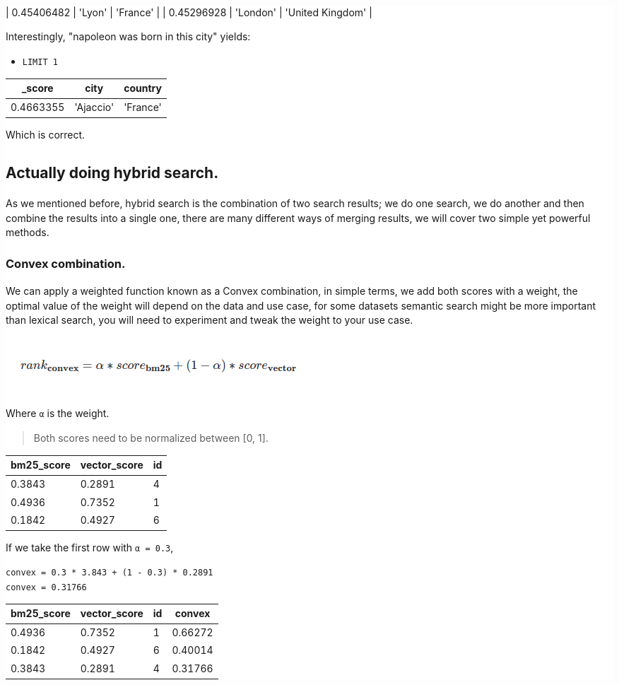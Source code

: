 | 0.45406482 | 'Lyon'    | 'France'         |
| 0.45296928 | 'London'  | 'United Kingdom' |

Interestingly, "napoleon was born in this city" yields:

+ `LIMIT 1`

| _score    | city      | country  |
|-----------|-----------|----------|
| 0.4663355 | 'Ajaccio' | 'France' |

Which is correct.

## Actually doing hybrid search.

As we mentioned before, hybrid search is the combination of two search results; we do one search, we
do another and
then combine the results into a single one, there are many different ways of merging results, we
will cover two
simple yet powerful methods.

### Convex combination.

We can apply a weighted function known as a Convex combination, in simple terms, we add both scores
with a weight, the optimal value of the weight will depend on the data and use case,
for some datasets semantic search might be more important than lexical search, you will need to
experiment and tweak the weight to your
use case.

![img_2.png](img_2.png)

Where `α` is the weight.
> Both scores need to be normalized between [0, 1].

| bm25_score | vector_score | id |
|------------|--------------|----|
| 0.3843     | 0.2891       | 4  |
| 0.4936     | 0.7352       | 1  |
| 0.1842     | 0.4927       | 6  |

If we take the first row with `α = 0.3`,

`convex = 0.3 * 3.843 + (1 - 0.3) * 0.2891`<br>
`convex = 0.31766`

| bm25_score | vector_score | id | convex  |
|------------|--------------|----|---------|
| 0.4936     | 0.7352       | 1  | 0.66272 |
| 0.1842     | 0.4927       | 6  | 0.40014 |
| 0.3843     | 0.2891       | 4  | 0.31766 |
